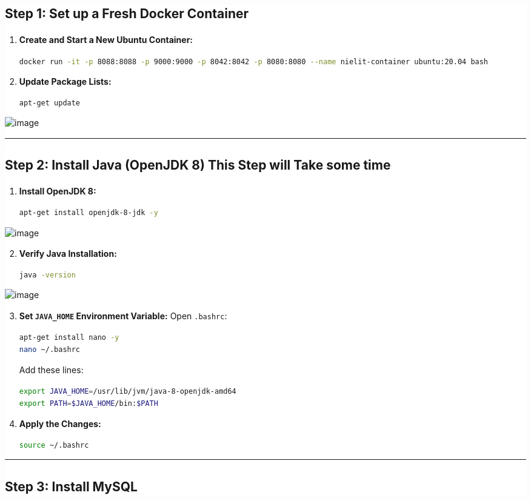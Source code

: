 ## **Step 1: Set up a Fresh Docker Container**

1. **Create and Start a New Ubuntu Container:**
   ```bash
   docker run -it -p 8088:8088 -p 9000:9000 -p 8042:8042 -p 8080:8080 --name nielit-container ubuntu:20.04 bash
   ```

2. **Update Package Lists:**
   ```bash
   apt-get update
   ```
![image](https://github.com/user-attachments/assets/711d5e9c-fc73-41d8-bf3f-e65d55e348c8)

---

## **Step 2: Install Java (OpenJDK 8) This Step will Take some time**

1. **Install OpenJDK 8:**
   ```bash
   apt-get install openjdk-8-jdk -y
   ```
![image](https://github.com/user-attachments/assets/6c7edc75-61fb-4f5e-a3fb-2e23d823cf84)


2. **Verify Java Installation:**
   ```bash
   java -version
   ```
![image](https://github.com/user-attachments/assets/a838c0ec-7f92-454c-af88-6731101cb514)


3. **Set `JAVA_HOME` Environment Variable:**
   Open `.bashrc`:
   ```bash
   apt-get install nano -y
   nano ~/.bashrc
   ```

   Add these lines:
   ```bash
   export JAVA_HOME=/usr/lib/jvm/java-8-openjdk-amd64
   export PATH=$JAVA_HOME/bin:$PATH
   ```

4. **Apply the Changes:**
   ```bash
   source ~/.bashrc
   ```

---

## **Step 3: Install MySQL**
